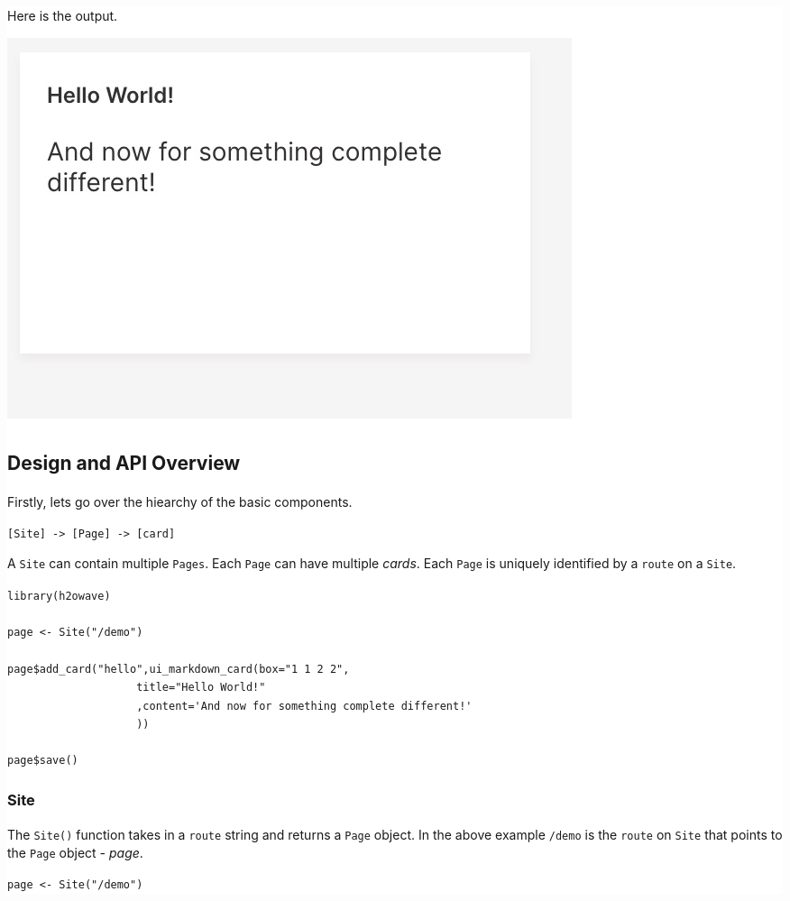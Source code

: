 Here is the output. 

![hello_world](assets/2021-04-23/hello_world.jpg)

## Design and API Overview

Firstly, lets go over the hiearchy of the basic components. 

```
[Site] -> [Page] -> [card]
```
A `Site` can contain multiple `Pages`. Each `Page` can have multiple _cards_. Each `Page` is uniquely identified by a `route` on a `Site`. 

```
library(h2owave)

page <- Site("/demo")

page$add_card("hello",ui_markdown_card(box="1 1 2 2",
                    title="Hello World!"
                    ,content='And now for something complete different!'
                    ))

page$save()
```
### Site

The `Site()` function takes in a `route` string and returns a `Page` object. In the above example `/demo` is the `route` on `Site` that points to the `Page` object - _page_. 
```
page <- Site("/demo")
```
